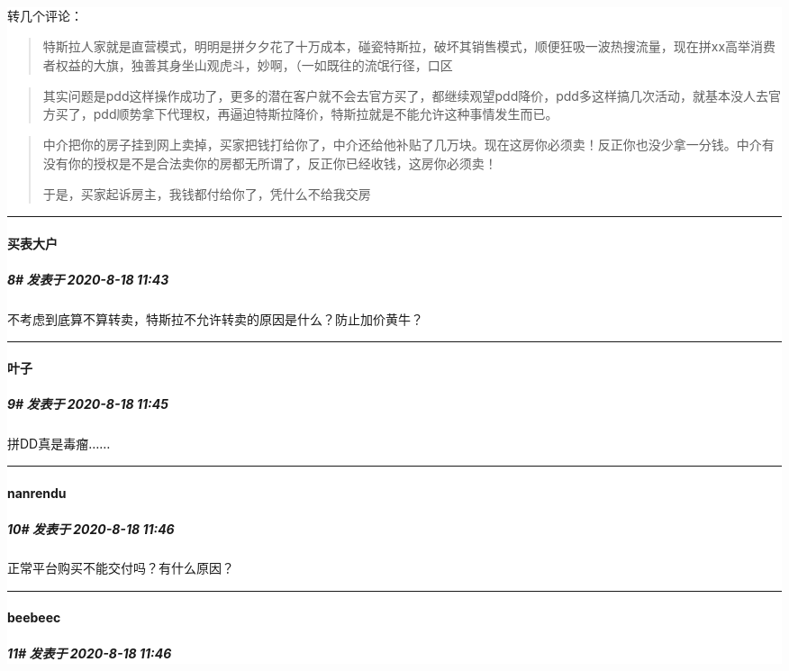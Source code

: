 
转几个评论：
 <blockquote>特斯拉人家就是直营模式，明明是拼夕夕花了十万成本，碰瓷特斯拉，破坏其销售模式，顺便狂吸一波热搜流量，现在拼xx高举消费者权益的大旗，独善其身坐山观虎斗，妙啊，（一如既往的流氓行径，口区</blockquote>
<blockquote>其实问题是pdd这样操作成功了，更多的潜在客户就不会去官方买了，都继续观望pdd降价，pdd多这样搞几次活动，就基本没人去官方买了，pdd顺势拿下代理权，再逼迫特斯拉降价，特斯拉就是不能允许这种事情发生而已。</blockquote>
<blockquote>中介把你的房子挂到网上卖掉，买家把钱打给你了，中介还给他补贴了几万块。现在这房你必须卖！反正你也没少拿一分钱。中介有没有你的授权是不是合法卖你的房都无所谓了，反正你已经收钱，这房你必须卖！

于是，买家起诉房主，我钱都付给你了，凭什么不给我交房</blockquote>







-----

####  买表大户  
##### 8#       发表于 2020-8-18 11:43




不考虑到底算不算转卖，特斯拉不允许转卖的原因是什么？防止加价黄牛？







-----

####  叶子  
##### 9#       发表于 2020-8-18 11:45




拼DD真是毒瘤……







-----

####  nanrendu  
##### 10#       发表于 2020-8-18 11:46




正常平台购买不能交付吗？有什么原因？







-----

####  beebeec  
##### 11#       发表于 2020-8-18 11:46
